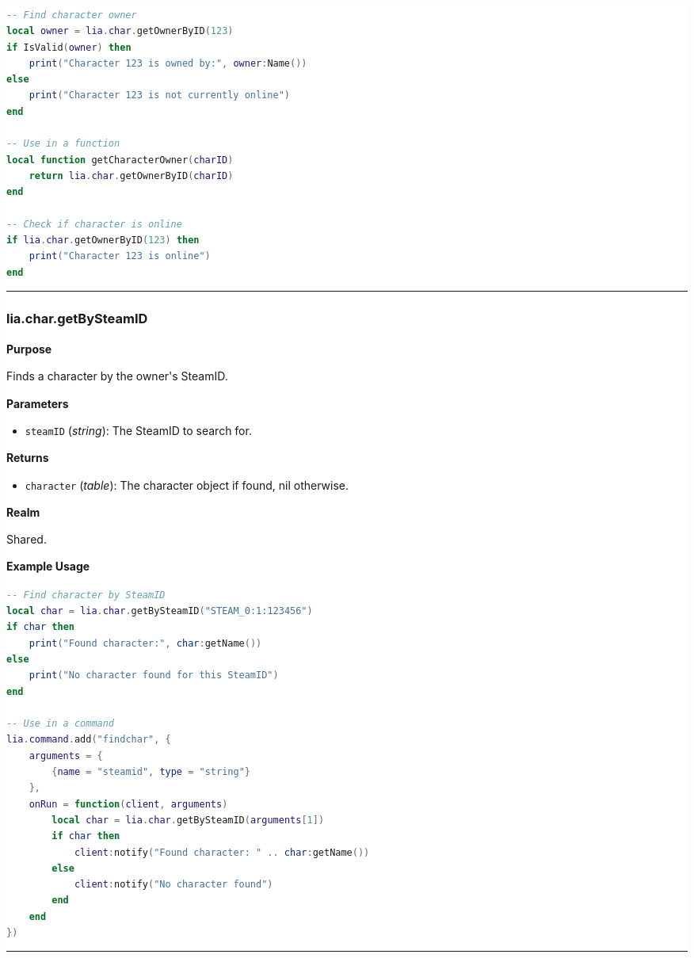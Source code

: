 ```lua
-- Find character owner
local owner = lia.char.getOwnerByID(123)
if IsValid(owner) then
    print("Character 123 is owned by:", owner:Name())
else
    print("Character 123 is not currently online")
end

-- Use in a function
local function getCharacterOwner(charID)
    return lia.char.getOwnerByID(charID)
end

-- Check if character is online
if lia.char.getOwnerByID(123) then
    print("Character 123 is online")
end
```

---

### lia.char.getBySteamID

**Purpose**

Finds a character by the owner's SteamID.

**Parameters**

* `steamID` (*string*): The SteamID to search for.

**Returns**

* `character` (*table*): The character object if found, nil otherwise.

**Realm**

Shared.

**Example Usage**

```lua
-- Find character by SteamID
local char = lia.char.getBySteamID("STEAM_0:1:123456")
if char then
    print("Found character:", char:getName())
else
    print("No character found for this SteamID")
end

-- Use in a command
lia.command.add("findchar", {
    arguments = {
        {name = "steamid", type = "string"}
    },
    onRun = function(client, arguments)
        local char = lia.char.getBySteamID(arguments[1])
        if char then
            client:notify("Found character: " .. char:getName())
        else
            client:notify("No character found")
        end
    end
})
```

---
